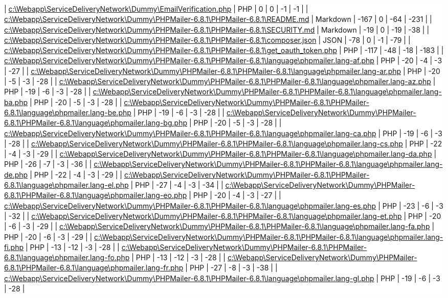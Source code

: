 | [c:\Webapp\ServiceDeliveryNetwork\Dummy\EmailVerification.php](/c:%5CWebapp%5CServiceDeliveryNetwork%5CDummy%5CEmailVerification.php) | PHP | 0 | 0 | -1 | -1 |
| [c:\Webapp\ServiceDeliveryNetwork\Dummy\PHPMailer-6.8.1\PHPMailer-6.8.1\README.md](/c:%5CWebapp%5CServiceDeliveryNetwork%5CDummy%5CPHPMailer-6.8.1%5CPHPMailer-6.8.1%5CREADME.md) | Markdown | -167 | 0 | -64 | -231 |
| [c:\Webapp\ServiceDeliveryNetwork\Dummy\PHPMailer-6.8.1\PHPMailer-6.8.1\SECURITY.md](/c:%5CWebapp%5CServiceDeliveryNetwork%5CDummy%5CPHPMailer-6.8.1%5CPHPMailer-6.8.1%5CSECURITY.md) | Markdown | -19 | 0 | -19 | -38 |
| [c:\Webapp\ServiceDeliveryNetwork\Dummy\PHPMailer-6.8.1\PHPMailer-6.8.1\composer.json](/c:%5CWebapp%5CServiceDeliveryNetwork%5CDummy%5CPHPMailer-6.8.1%5CPHPMailer-6.8.1%5Ccomposer.json) | JSON | -78 | 0 | -1 | -79 |
| [c:\Webapp\ServiceDeliveryNetwork\Dummy\PHPMailer-6.8.1\PHPMailer-6.8.1\get_oauth_token.php](/c:%5CWebapp%5CServiceDeliveryNetwork%5CDummy%5CPHPMailer-6.8.1%5CPHPMailer-6.8.1%5Cget_oauth_token.php) | PHP | -117 | -48 | -18 | -183 |
| [c:\Webapp\ServiceDeliveryNetwork\Dummy\PHPMailer-6.8.1\PHPMailer-6.8.1\language\phpmailer.lang-af.php](/c:%5CWebapp%5CServiceDeliveryNetwork%5CDummy%5CPHPMailer-6.8.1%5CPHPMailer-6.8.1%5Clanguage%5Cphpmailer.lang-af.php) | PHP | -20 | -4 | -3 | -27 |
| [c:\Webapp\ServiceDeliveryNetwork\Dummy\PHPMailer-6.8.1\PHPMailer-6.8.1\language\phpmailer.lang-ar.php](/c:%5CWebapp%5CServiceDeliveryNetwork%5CDummy%5CPHPMailer-6.8.1%5CPHPMailer-6.8.1%5Clanguage%5Cphpmailer.lang-ar.php) | PHP | -20 | -5 | -3 | -28 |
| [c:\Webapp\ServiceDeliveryNetwork\Dummy\PHPMailer-6.8.1\PHPMailer-6.8.1\language\phpmailer.lang-az.php](/c:%5CWebapp%5CServiceDeliveryNetwork%5CDummy%5CPHPMailer-6.8.1%5CPHPMailer-6.8.1%5Clanguage%5Cphpmailer.lang-az.php) | PHP | -19 | -6 | -3 | -28 |
| [c:\Webapp\ServiceDeliveryNetwork\Dummy\PHPMailer-6.8.1\PHPMailer-6.8.1\language\phpmailer.lang-ba.php](/c:%5CWebapp%5CServiceDeliveryNetwork%5CDummy%5CPHPMailer-6.8.1%5CPHPMailer-6.8.1%5Clanguage%5Cphpmailer.lang-ba.php) | PHP | -20 | -5 | -3 | -28 |
| [c:\Webapp\ServiceDeliveryNetwork\Dummy\PHPMailer-6.8.1\PHPMailer-6.8.1\language\phpmailer.lang-be.php](/c:%5CWebapp%5CServiceDeliveryNetwork%5CDummy%5CPHPMailer-6.8.1%5CPHPMailer-6.8.1%5Clanguage%5Cphpmailer.lang-be.php) | PHP | -19 | -6 | -3 | -28 |
| [c:\Webapp\ServiceDeliveryNetwork\Dummy\PHPMailer-6.8.1\PHPMailer-6.8.1\language\phpmailer.lang-bg.php](/c:%5CWebapp%5CServiceDeliveryNetwork%5CDummy%5CPHPMailer-6.8.1%5CPHPMailer-6.8.1%5Clanguage%5Cphpmailer.lang-bg.php) | PHP | -20 | -5 | -3 | -28 |
| [c:\Webapp\ServiceDeliveryNetwork\Dummy\PHPMailer-6.8.1\PHPMailer-6.8.1\language\phpmailer.lang-ca.php](/c:%5CWebapp%5CServiceDeliveryNetwork%5CDummy%5CPHPMailer-6.8.1%5CPHPMailer-6.8.1%5Clanguage%5Cphpmailer.lang-ca.php) | PHP | -19 | -6 | -3 | -28 |
| [c:\Webapp\ServiceDeliveryNetwork\Dummy\PHPMailer-6.8.1\PHPMailer-6.8.1\language\phpmailer.lang-cs.php](/c:%5CWebapp%5CServiceDeliveryNetwork%5CDummy%5CPHPMailer-6.8.1%5CPHPMailer-6.8.1%5Clanguage%5Cphpmailer.lang-cs.php) | PHP | -22 | -4 | -3 | -29 |
| [c:\Webapp\ServiceDeliveryNetwork\Dummy\PHPMailer-6.8.1\PHPMailer-6.8.1\language\phpmailer.lang-da.php](/c:%5CWebapp%5CServiceDeliveryNetwork%5CDummy%5CPHPMailer-6.8.1%5CPHPMailer-6.8.1%5Clanguage%5Cphpmailer.lang-da.php) | PHP | -26 | -7 | -3 | -36 |
| [c:\Webapp\ServiceDeliveryNetwork\Dummy\PHPMailer-6.8.1\PHPMailer-6.8.1\language\phpmailer.lang-de.php](/c:%5CWebapp%5CServiceDeliveryNetwork%5CDummy%5CPHPMailer-6.8.1%5CPHPMailer-6.8.1%5Clanguage%5Cphpmailer.lang-de.php) | PHP | -22 | -4 | -3 | -29 |
| [c:\Webapp\ServiceDeliveryNetwork\Dummy\PHPMailer-6.8.1\PHPMailer-6.8.1\language\phpmailer.lang-el.php](/c:%5CWebapp%5CServiceDeliveryNetwork%5CDummy%5CPHPMailer-6.8.1%5CPHPMailer-6.8.1%5Clanguage%5Cphpmailer.lang-el.php) | PHP | -27 | -4 | -3 | -34 |
| [c:\Webapp\ServiceDeliveryNetwork\Dummy\PHPMailer-6.8.1\PHPMailer-6.8.1\language\phpmailer.lang-eo.php](/c:%5CWebapp%5CServiceDeliveryNetwork%5CDummy%5CPHPMailer-6.8.1%5CPHPMailer-6.8.1%5Clanguage%5Cphpmailer.lang-eo.php) | PHP | -20 | -4 | -3 | -27 |
| [c:\Webapp\ServiceDeliveryNetwork\Dummy\PHPMailer-6.8.1\PHPMailer-6.8.1\language\phpmailer.lang-es.php](/c:%5CWebapp%5CServiceDeliveryNetwork%5CDummy%5CPHPMailer-6.8.1%5CPHPMailer-6.8.1%5Clanguage%5Cphpmailer.lang-es.php) | PHP | -23 | -6 | -3 | -32 |
| [c:\Webapp\ServiceDeliveryNetwork\Dummy\PHPMailer-6.8.1\PHPMailer-6.8.1\language\phpmailer.lang-et.php](/c:%5CWebapp%5CServiceDeliveryNetwork%5CDummy%5CPHPMailer-6.8.1%5CPHPMailer-6.8.1%5Clanguage%5Cphpmailer.lang-et.php) | PHP | -20 | -6 | -3 | -29 |
| [c:\Webapp\ServiceDeliveryNetwork\Dummy\PHPMailer-6.8.1\PHPMailer-6.8.1\language\phpmailer.lang-fa.php](/c:%5CWebapp%5CServiceDeliveryNetwork%5CDummy%5CPHPMailer-6.8.1%5CPHPMailer-6.8.1%5Clanguage%5Cphpmailer.lang-fa.php) | PHP | -20 | -6 | -3 | -29 |
| [c:\Webapp\ServiceDeliveryNetwork\Dummy\PHPMailer-6.8.1\PHPMailer-6.8.1\language\phpmailer.lang-fi.php](/c:%5CWebapp%5CServiceDeliveryNetwork%5CDummy%5CPHPMailer-6.8.1%5CPHPMailer-6.8.1%5Clanguage%5Cphpmailer.lang-fi.php) | PHP | -13 | -12 | -3 | -28 |
| [c:\Webapp\ServiceDeliveryNetwork\Dummy\PHPMailer-6.8.1\PHPMailer-6.8.1\language\phpmailer.lang-fo.php](/c:%5CWebapp%5CServiceDeliveryNetwork%5CDummy%5CPHPMailer-6.8.1%5CPHPMailer-6.8.1%5Clanguage%5Cphpmailer.lang-fo.php) | PHP | -13 | -12 | -3 | -28 |
| [c:\Webapp\ServiceDeliveryNetwork\Dummy\PHPMailer-6.8.1\PHPMailer-6.8.1\language\phpmailer.lang-fr.php](/c:%5CWebapp%5CServiceDeliveryNetwork%5CDummy%5CPHPMailer-6.8.1%5CPHPMailer-6.8.1%5Clanguage%5Cphpmailer.lang-fr.php) | PHP | -27 | -8 | -3 | -38 |
| [c:\Webapp\ServiceDeliveryNetwork\Dummy\PHPMailer-6.8.1\PHPMailer-6.8.1\language\phpmailer.lang-gl.php](/c:%5CWebapp%5CServiceDeliveryNetwork%5CDummy%5CPHPMailer-6.8.1%5CPHPMailer-6.8.1%5Clanguage%5Cphpmailer.lang-gl.php) | PHP | -19 | -6 | -3 | -28 |